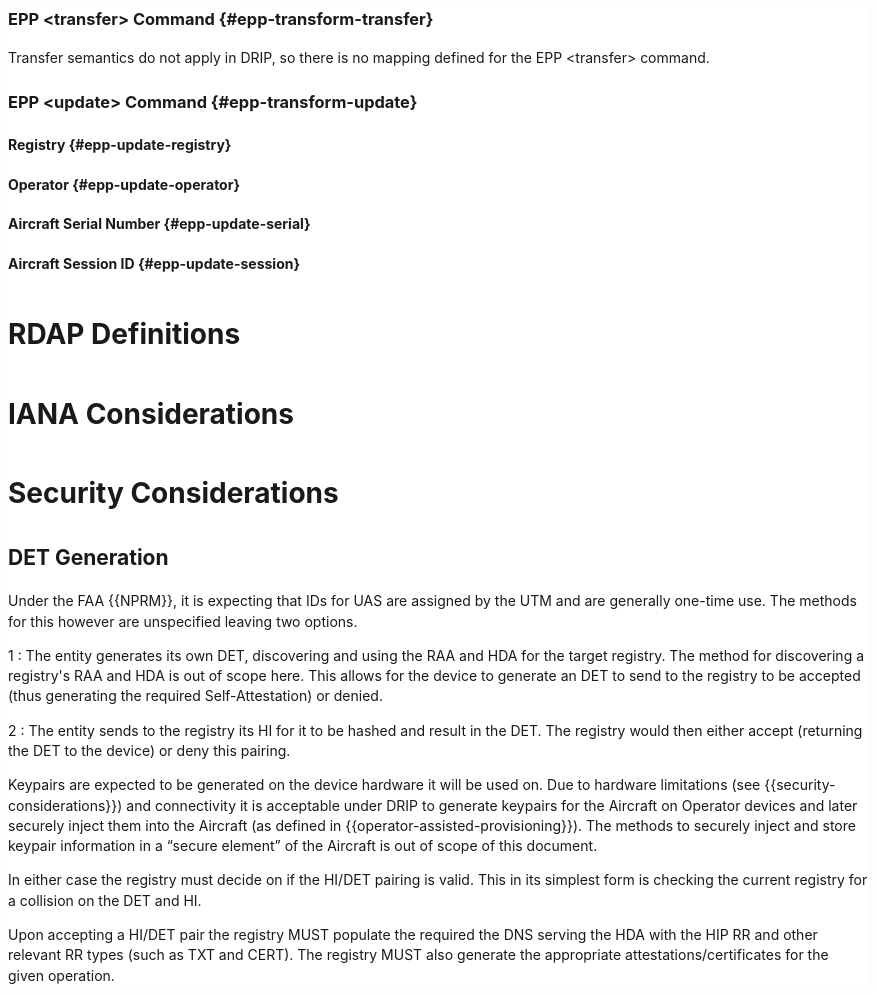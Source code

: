 ### EPP \<transfer> Command {#epp-transform-transfer}

Transfer semantics do not apply in DRIP, so there is no mapping defined for the EPP \<transfer> command.

### EPP \<update> Command {#epp-transform-update}

#### Registry {#epp-update-registry}

#### Operator {#epp-update-operator}

#### Aircraft Serial Number {#epp-update-serial}

#### Aircraft Session ID {#epp-update-session}

# RDAP Definitions

# IANA Considerations



# Security Considerations

## DET Generation

Under the FAA {{NPRM}}, it is expecting that IDs for UAS are assigned by the UTM and are generally one-time use. The methods for this however are unspecified leaving two options.

1
: The entity generates its own DET, discovering and using the RAA and HDA for the target registry. The method for discovering a registry's RAA and HDA is out of scope here. This allows for the device to generate an DET to send to the registry to be accepted (thus generating the required Self-Attestation) or denied.

2
: The entity sends to the registry its HI for it to be hashed and result in the DET. The registry would then either accept (returning the DET to the device) or deny this pairing.

Keypairs are expected to be generated on the device hardware it will be used on. Due to hardware limitations (see {{security-considerations}}) and connectivity it is acceptable under DRIP to generate keypairs for the Aircraft on Operator devices and later securely inject them into the Aircraft (as defined in {{operator-assisted-provisioning}}). The methods to securely inject and store keypair information in a “secure element” of the Aircraft is out of scope of this document.

In either case the registry must decide on if the HI/DET pairing is valid. This in its simplest form is checking the current registry for a collision on the DET and HI.

Upon accepting a HI/DET pair the registry MUST populate the required the DNS serving the HDA with the HIP RR and other relevant RR types (such as TXT and CERT). The registry MUST also generate the appropriate attestations/certificates for the given operation.
